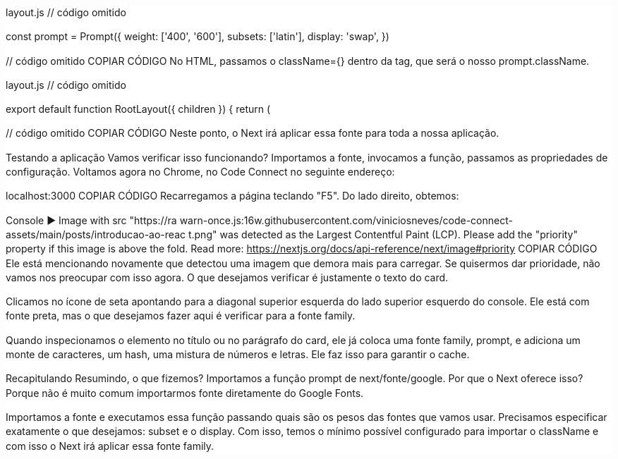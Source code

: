 layout.js
// código omitido

const prompt = Prompt({
  weight: ['400', '600'],
  subsets: ['latin'],
  display: 'swap',
})

// código omitido
COPIAR CÓDIGO
No HTML, passamos o className={} dentro da tag, que será o nosso prompt.className.

layout.js
// código omitido

export default function RootLayout({ children }) {
  return (
        <html lang="pt-br" className={prompt.className}>

// código omitido
COPIAR CÓDIGO
Neste ponto, o Next irá aplicar essa fonte para toda a nossa aplicação.

Testando a aplicação
Vamos verificar isso funcionando? Importamos a fonte, invocamos a função, passamos as propriedades de configuração. Voltamos agora no Chrome, no Code Connect no seguinte endereço:

localhost:3000
COPIAR CÓDIGO
Recarregamos a página teclando "F5". Do lado direito, obtemos:

Console
► Image with src "https://ra warn-once.js:16w.githubusercontent.com/viniciosneves/code-connect-assets/main/posts/introducao-ao-reac t.png" was detected as the Largest Contentful Paint (LCP). Please add the "priority" property if this image is above the fold.
Read more: https://nextjs.org/docs/api-reference/next/image#priority
COPIAR CÓDIGO
Ele está mencionando novamente que detectou uma imagem que demora mais para carregar. Se quisermos dar prioridade, não vamos nos preocupar com isso agora. O que desejamos verificar é justamente o texto do card.

Clicamos no ícone de seta apontando para a diagonal superior esquerda do lado superior esquerdo do console. Ele está com fonte preta, mas o que desejamos fazer aqui é verificar para a fonte family.

Quando inspecionamos o elemento no título ou no parágrafo do card, ele já coloca uma fonte family, prompt, e adiciona um monte de caracteres, um hash, uma mistura de números e letras. Ele faz isso para garantir o cache.

Recapitulando
Resumindo, o que fizemos? Importamos a função prompt de next/fonte/google. Por que o Next oferece isso? Porque não é muito comum importarmos fonte diretamente do Google Fonts.

Importamos a fonte e executamos essa função passando quais são os pesos das fontes que vamos usar. Precisamos especificar exatamente o que desejamos: subset e o display. Com isso, temos o mínimo possível configurado para importar o className e com isso o Next irá aplicar essa fonte family.
